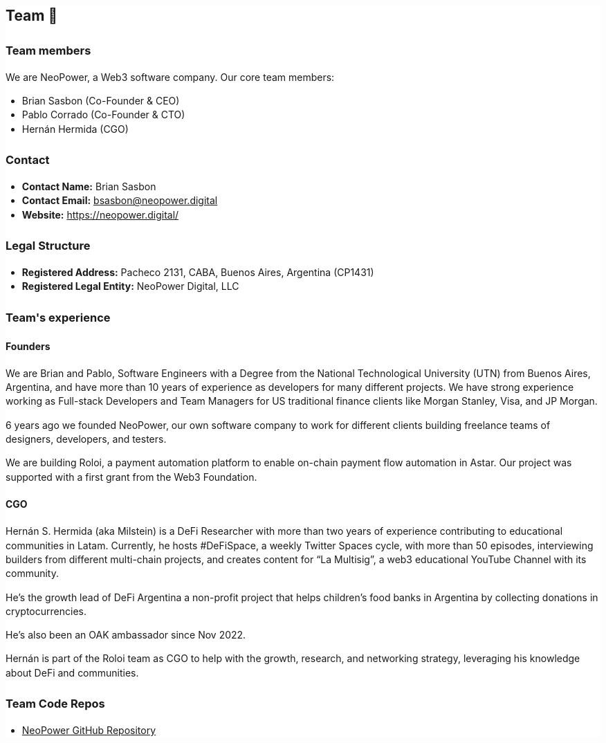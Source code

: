 ## Team :busts_in_silhouette:

### Team members

We are NeoPower, a Web3 software company. Our core team members:
- Brian Sasbon (Co-Founder & CEO)
- Pablo Corrado (Co-Founder & CTO)
- Hernán Hermida (CGO)

### Contact

- **Contact Name:** Brian Sasbon
- **Contact Email:** bsasbon@neopower.digital
- **Website:** https://neopower.digital/

### Legal Structure

- **Registered Address:** Pacheco 2131, CABA, Buenos Aires, Argentina (CP1431)
- **Registered Legal Entity:** NeoPower Digital, LLC

### Team's experience

#### Founders

We are Brian and Pablo, Software Engineers with a Degree from the National Technological University (UTN) from Buenos Aires, Argentina, and have more than 10 years of experience as developers for many different projects. We have strong experience working as Full-stack Developers and Team Managers for US traditional finance clients like Morgan Stanley, Visa, and JP Morgan.

6 years ago we founded NeoPower, our own software company to work for different clients building freelance teams of designers, developers, and testers.

We are building Roloi, a payment automation platform to enable on-chain payment flow automation in Astar. Our project was supported with a first grant from the Web3 Foundation.

#### CGO

Hernán S. Hermida (aka Milstein) is a DeFi Researcher with more than two years of experience contributing to educational communities in Latam. Currently, he hosts #DeFiSpace, a weekly Twitter Spaces cycle, with more than 50 episodes, interviewing builders from different multi-chain projects, and creates content for “La Multisig”, a web3 educational YouTube Channel with its community.

He’s the growth lead of DeFi Argentina a non-profit project that helps children’s food banks in Argentina by collecting donations in cryptocurrencies.

He’s also been an OAK ambassador since Nov 2022.

Hernán is part of the Roloi team as CGO to help with the growth, research, and networking strategy, leveraging his knowledge about DeFi and communities.


### Team Code Repos

- [NeoPower GitHub Repository](https://github.com/NeoPower-Digital)
